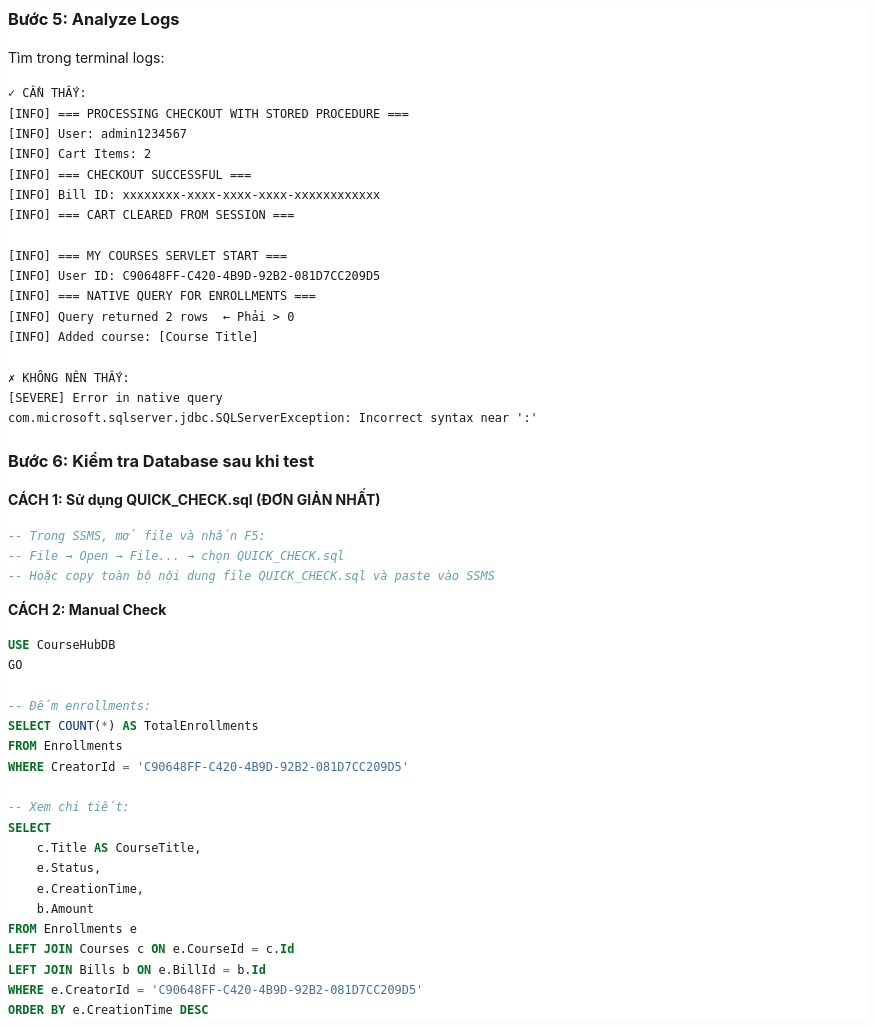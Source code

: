 ### Bước 5: Analyze Logs
Tìm trong terminal logs:

```
✓ CẦN THẤY:
[INFO] === PROCESSING CHECKOUT WITH STORED PROCEDURE ===
[INFO] User: admin1234567
[INFO] Cart Items: 2
[INFO] === CHECKOUT SUCCESSFUL ===
[INFO] Bill ID: xxxxxxxx-xxxx-xxxx-xxxx-xxxxxxxxxxxx
[INFO] === CART CLEARED FROM SESSION ===

[INFO] === MY COURSES SERVLET START ===
[INFO] User ID: C90648FF-C420-4B9D-92B2-081D7CC209D5
[INFO] === NATIVE QUERY FOR ENROLLMENTS ===
[INFO] Query returned 2 rows  ← Phải > 0
[INFO] Added course: [Course Title]

✗ KHÔNG NÊN THẤY:
[SEVERE] Error in native query
com.microsoft.sqlserver.jdbc.SQLServerException: Incorrect syntax near ':'
```

### Bước 6: Kiểm tra Database sau khi test

**CÁCH 1: Sử dụng QUICK_CHECK.sql (ĐƠN GIẢN NHẤT)**
```sql
-- Trong SSMS, mở file và nhấn F5:
-- File → Open → File... → chọn QUICK_CHECK.sql
-- Hoặc copy toàn bộ nội dung file QUICK_CHECK.sql và paste vào SSMS
```

**CÁCH 2: Manual Check**
```sql
USE CourseHubDB
GO

-- Đếm enrollments:
SELECT COUNT(*) AS TotalEnrollments
FROM Enrollments 
WHERE CreatorId = 'C90648FF-C420-4B9D-92B2-081D7CC209D5'

-- Xem chi tiết:
SELECT 
    c.Title AS CourseTitle,
    e.Status,
    e.CreationTime,
    b.Amount
FROM Enrollments e
LEFT JOIN Courses c ON e.CourseId = c.Id
LEFT JOIN Bills b ON e.BillId = b.Id
WHERE e.CreatorId = 'C90648FF-C420-4B9D-92B2-081D7CC209D5'
ORDER BY e.CreationTime DESC
```
